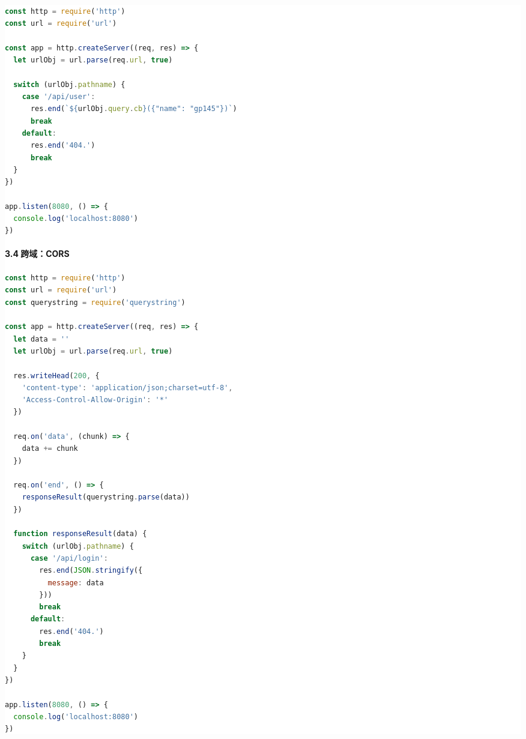 ```js
const http = require('http')
const url = require('url')

const app = http.createServer((req, res) => {
  let urlObj = url.parse(req.url, true)

  switch (urlObj.pathname) {
    case '/api/user':
      res.end(`${urlObj.query.cb}({"name": "gp145"})`)
      break
    default:
      res.end('404.')
      break
  }
})

app.listen(8080, () => {
  console.log('localhost:8080')
})
```

#### 3.4 跨域：CORS

```js
const http = require('http')
const url = require('url')
const querystring = require('querystring')

const app = http.createServer((req, res) => {
  let data = ''
  let urlObj = url.parse(req.url, true)

  res.writeHead(200, {
    'content-type': 'application/json;charset=utf-8',
    'Access-Control-Allow-Origin': '*'
  })

  req.on('data', (chunk) => {
    data += chunk
  })

  req.on('end', () => {
    responseResult(querystring.parse(data))
  })

  function responseResult(data) {
    switch (urlObj.pathname) {
      case '/api/login':
        res.end(JSON.stringify({
          message: data
        }))
        break
      default:
        res.end('404.')
        break
    }
  }
})

app.listen(8080, () => {
  console.log('localhost:8080')
})
```
